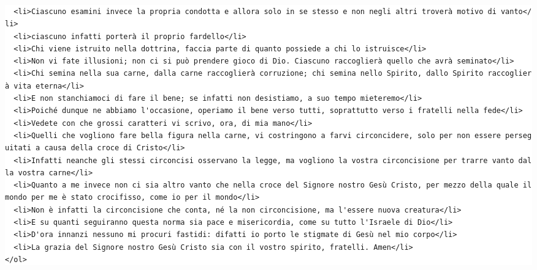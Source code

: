       <li>Ciascuno esamini invece la propria condotta e allora solo in se stesso e non negli altri troverà motivo di vanto</li>
      <li>ciascuno infatti porterà il proprio fardello</li>
      <li>Chi viene istruito nella dottrina, faccia parte di quanto possiede a chi lo istruisce</li>
      <li>Non vi fate illusioni; non ci si può prendere gioco di Dio. Ciascuno raccoglierà quello che avrà seminato</li>
      <li>Chi semina nella sua carne, dalla carne raccoglierà corruzione; chi semina nello Spirito, dallo Spirito raccoglierà vita eterna</li>
      <li>E non stanchiamoci di fare il bene; se infatti non desistiamo, a suo tempo mieteremo</li>
      <li>Poiché dunque ne abbiamo l'occasione, operiamo il bene verso tutti, soprattutto verso i fratelli nella fede</li>
      <li>Vedete con che grossi caratteri vi scrivo, ora, di mia mano</li>
      <li>Quelli che vogliono fare bella figura nella carne, vi costringono a farvi circoncidere, solo per non essere perseguitati a causa della croce di Cristo</li>
      <li>Infatti neanche gli stessi circoncisi osservano la legge, ma vogliono la vostra circoncisione per trarre vanto dalla vostra carne</li>
      <li>Quanto a me invece non ci sia altro vanto che nella croce del Signore nostro Gesù Cristo, per mezzo della quale il mondo per me è stato crocifisso, come io per il mondo</li>
      <li>Non è infatti la circoncisione che conta, né la non circoncisione, ma l'essere nuova creatura</li>
      <li>E su quanti seguiranno questa norma sia pace e misericordia, come su tutto l'Israele di Dio</li>
      <li>D'ora innanzi nessuno mi procuri fastidi: difatti io porto le stigmate di Gesù nel mio corpo</li>
      <li>La grazia del Signore nostro Gesù Cristo sia con il vostro spirito, fratelli. Amen</li>
    </ol>
  </li>
</ol>
